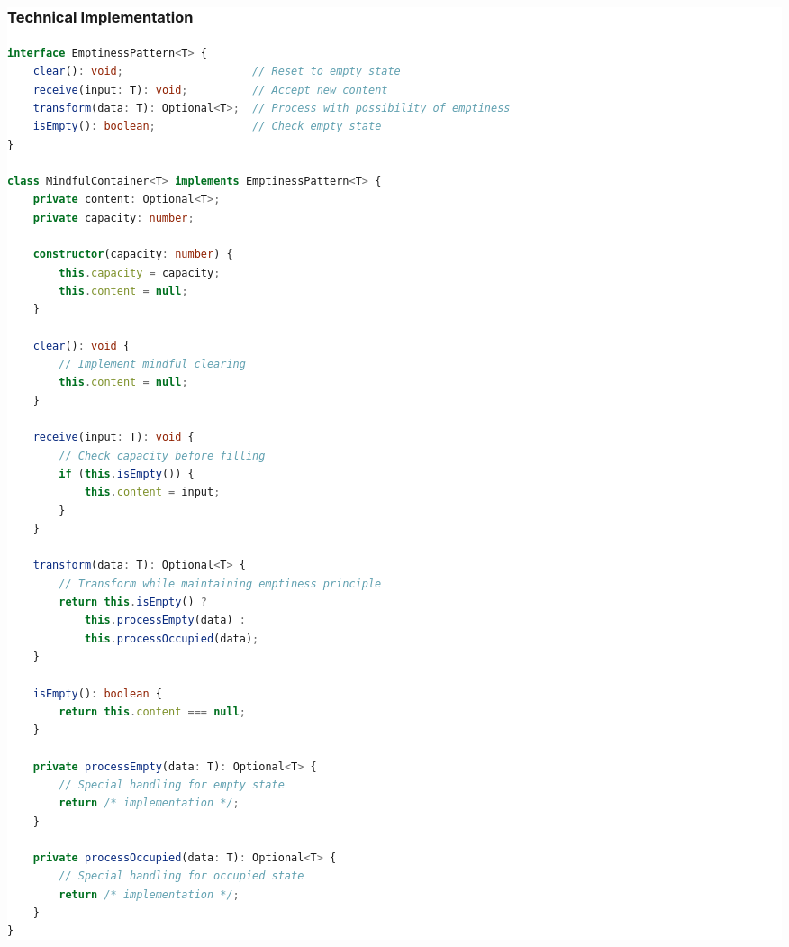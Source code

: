 ### Technical Implementation

```typescript
interface EmptinessPattern<T> {
    clear(): void;                    // Reset to empty state
    receive(input: T): void;          // Accept new content
    transform(data: T): Optional<T>;  // Process with possibility of emptiness
    isEmpty(): boolean;               // Check empty state
}

class MindfulContainer<T> implements EmptinessPattern<T> {
    private content: Optional<T>;
    private capacity: number;

    constructor(capacity: number) {
        this.capacity = capacity;
        this.content = null;
    }

    clear(): void {
        // Implement mindful clearing
        this.content = null;
    }

    receive(input: T): void {
        // Check capacity before filling
        if (this.isEmpty()) {
            this.content = input;
        }
    }

    transform(data: T): Optional<T> {
        // Transform while maintaining emptiness principle
        return this.isEmpty() ? 
            this.processEmpty(data) : 
            this.processOccupied(data);
    }

    isEmpty(): boolean {
        return this.content === null;
    }

    private processEmpty(data: T): Optional<T> {
        // Special handling for empty state
        return /* implementation */;
    }

    private processOccupied(data: T): Optional<T> {
        // Special handling for occupied state
        return /* implementation */;
    }
}
```
